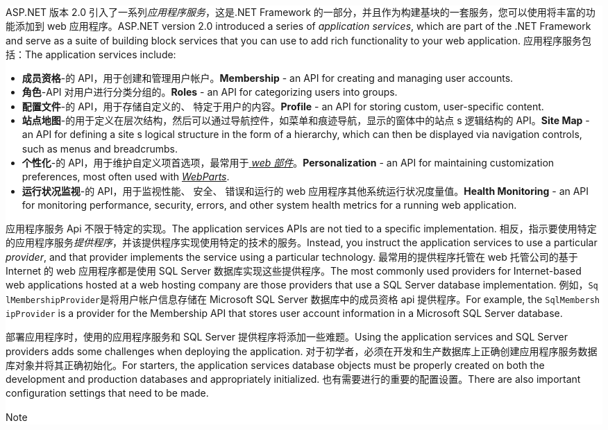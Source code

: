<span data-ttu-id="f755c-109">ASP.NET 版本 2.0 引入了一系列*应用程序服务*，这是.NET Framework 的一部分，并且作为构建基块的一套服务，您可以使用将丰富的功能添加到 web 应用程序。</span><span class="sxs-lookup"><span data-stu-id="f755c-109">ASP.NET version 2.0 introduced a series of *application services*, which are part of the .NET Framework and serve as a suite of building block services that you can use to add rich functionality to your web application.</span></span> <span data-ttu-id="f755c-110">应用程序服务包括：</span><span class="sxs-lookup"><span data-stu-id="f755c-110">The application services include:</span></span>

- <span data-ttu-id="f755c-111">**成员资格**-的 API，用于创建和管理用户帐户。</span><span class="sxs-lookup"><span data-stu-id="f755c-111">**Membership** - an API for creating and managing user accounts.</span></span>
- <span data-ttu-id="f755c-112">**角色**-API 对用户进行分类分组的。</span><span class="sxs-lookup"><span data-stu-id="f755c-112">**Roles** - an API for categorizing users into groups.</span></span>
- <span data-ttu-id="f755c-113">**配置文件**-的 API，用于存储自定义的、 特定于用户的内容。</span><span class="sxs-lookup"><span data-stu-id="f755c-113">**Profile** - an API for storing custom, user-specific content.</span></span>
- <span data-ttu-id="f755c-114">**站点地图**-的用于定义在层次结构，然后可以通过导航控件，如菜单和痕迹导航，显示的窗体中的站点 s 逻辑结构的 API。</span><span class="sxs-lookup"><span data-stu-id="f755c-114">**Site Map** - an API for defining a site s logical structure in the form of a hierarchy, which can then be displayed via navigation controls, such as menus and breadcrumbs.</span></span>
- <span data-ttu-id="f755c-115">**个性化**-的 API，用于维护自定义项首选项，最常用于[ *web 部件*](https://msdn.microsoft.com/library/e0s9t4ck.aspx)。</span><span class="sxs-lookup"><span data-stu-id="f755c-115">**Personalization** - an API for maintaining customization preferences, most often used with [*WebParts*](https://msdn.microsoft.com/library/e0s9t4ck.aspx).</span></span>
- <span data-ttu-id="f755c-116">**运行状况监视**-的 API，用于监视性能、 安全、 错误和运行的 web 应用程序其他系统运行状况度量值。</span><span class="sxs-lookup"><span data-stu-id="f755c-116">**Health Monitoring** - an API for monitoring performance, security, errors, and other system health metrics for a running web application.</span></span>
  

<span data-ttu-id="f755c-117">应用程序服务 Api 不限于特定的实现。</span><span class="sxs-lookup"><span data-stu-id="f755c-117">The application services APIs are not tied to a specific implementation.</span></span> <span data-ttu-id="f755c-118">相反，指示要使用特定的应用程序服务*提供程序*，并该提供程序实现使用特定的技术的服务。</span><span class="sxs-lookup"><span data-stu-id="f755c-118">Instead, you instruct the application services to use a particular *provider*, and that provider implements the service using a particular technology.</span></span> <span data-ttu-id="f755c-119">最常用的提供程序托管在 web 托管公司的基于 Internet 的 web 应用程序都是使用 SQL Server 数据库实现这些提供程序。</span><span class="sxs-lookup"><span data-stu-id="f755c-119">The most commonly used providers for Internet-based web applications hosted at a web hosting company are those providers that use a SQL Server database implementation.</span></span> <span data-ttu-id="f755c-120">例如，`SqlMembershipProvider`是将用户帐户信息存储在 Microsoft SQL Server 数据库中的成员资格 api 提供程序。</span><span class="sxs-lookup"><span data-stu-id="f755c-120">For example, the `SqlMembershipProvider` is a provider for the Membership API that stores user account information in a Microsoft SQL Server database.</span></span>

<span data-ttu-id="f755c-121">部署应用程序时，使用的应用程序服务和 SQL Server 提供程序将添加一些难题。</span><span class="sxs-lookup"><span data-stu-id="f755c-121">Using the application services and SQL Server providers adds some challenges when deploying the application.</span></span> <span data-ttu-id="f755c-122">对于初学者，必须在开发和生产数据库上正确创建应用程序服务数据库对象并将其正确初始化。</span><span class="sxs-lookup"><span data-stu-id="f755c-122">For starters, the application services database objects must be properly created on both the development and production databases and appropriately initialized.</span></span> <span data-ttu-id="f755c-123">也有需要进行的重要的配置设置。</span><span class="sxs-lookup"><span data-stu-id="f755c-123">There are also important configuration settings that need to be made.</span></span>

> [!NOTE]